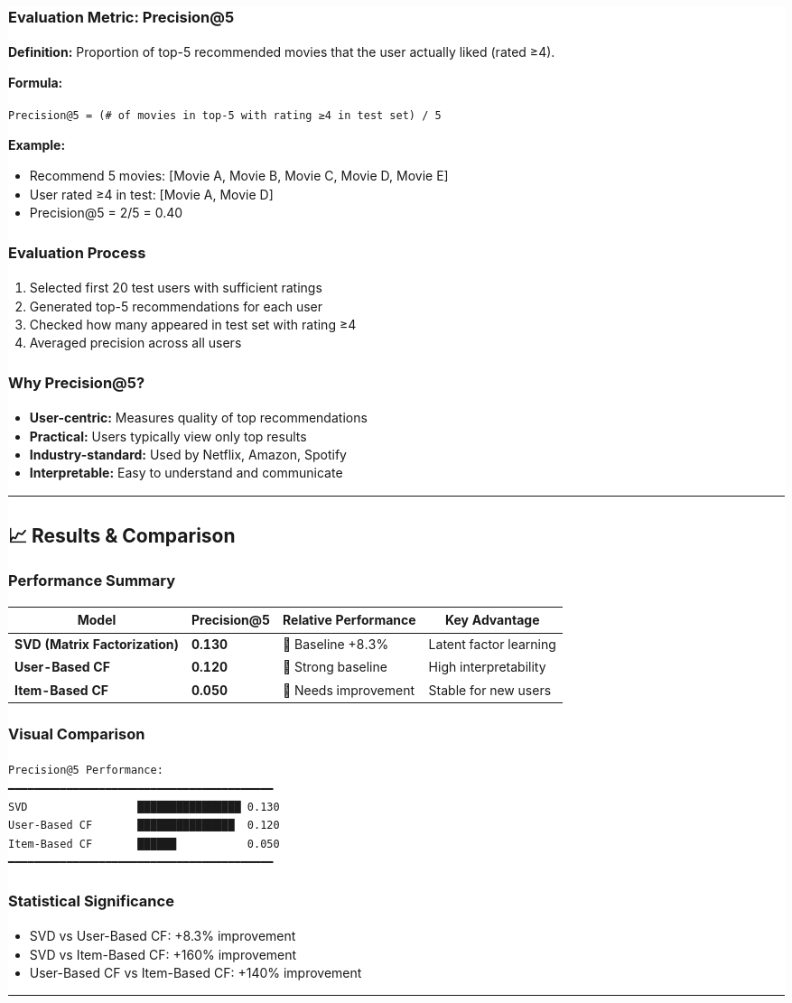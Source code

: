 ### Evaluation Metric: Precision@5

**Definition:** Proportion of top-5 recommended movies that the user actually liked (rated ≥4).

**Formula:**
```
Precision@5 = (# of movies in top-5 with rating ≥4 in test set) / 5
```

**Example:**
- Recommend 5 movies: [Movie A, Movie B, Movie C, Movie D, Movie E]
- User rated ≥4 in test: [Movie A, Movie D]
- Precision@5 = 2/5 = 0.40

### Evaluation Process
1. Selected first 20 test users with sufficient ratings
2. Generated top-5 recommendations for each user
3. Checked how many appeared in test set with rating ≥4
4. Averaged precision across all users

### Why Precision@5?
- **User-centric:** Measures quality of top recommendations
- **Practical:** Users typically view only top results
- **Industry-standard:** Used by Netflix, Amazon, Spotify
- **Interpretable:** Easy to understand and communicate

---

## 📈 Results & Comparison

### Performance Summary

| Model | Precision@5 | Relative Performance | Key Advantage |
|-------|-------------|---------------------|---------------|
| **SVD (Matrix Factorization)** | **0.130** | 🥇 Baseline +8.3% | Latent factor learning |
| **User-Based CF** | **0.120** | 🥈 Strong baseline | High interpretability |
| **Item-Based CF** | **0.050** | 🥉 Needs improvement | Stable for new users |

### Visual Comparison

```
Precision@5 Performance:
━━━━━━━━━━━━━━━━━━━━━━━━━━━━━━━━━━━━━━━━━
SVD                 ████████████████ 0.130
User-Based CF       ███████████████  0.120
Item-Based CF       ██████           0.050
━━━━━━━━━━━━━━━━━━━━━━━━━━━━━━━━━━━━━━━━━
```

### Statistical Significance
- SVD vs User-Based CF: +8.3% improvement
- SVD vs Item-Based CF: +160% improvement
- User-Based CF vs Item-Based CF: +140% improvement

---